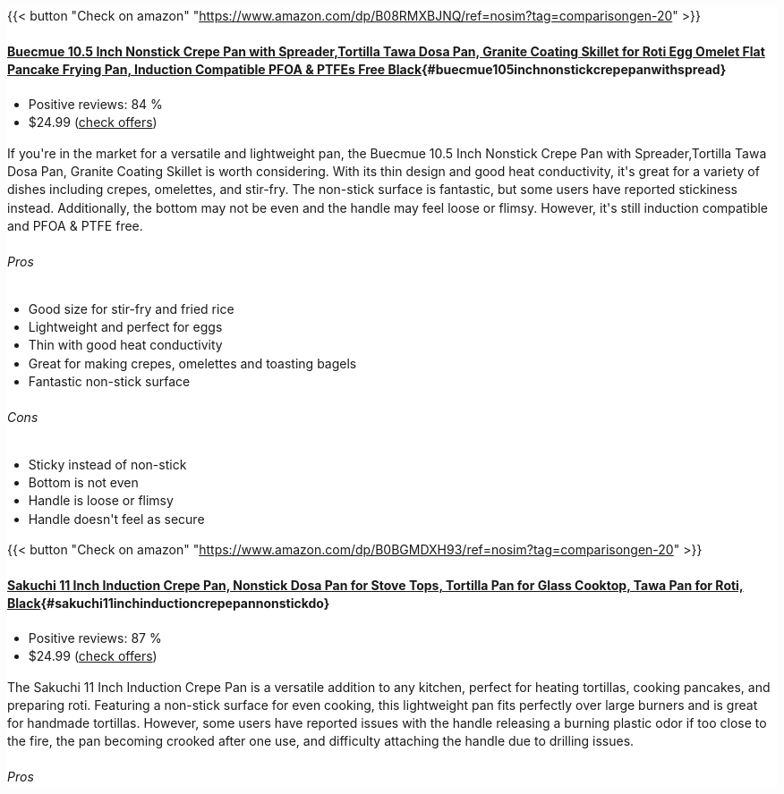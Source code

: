 {{< button "Check on amazon" "https://www.amazon.com/dp/B08RMXBJNQ/ref=nosim?tag=comparisongen-20" >}}

#### [Buecmue 10.5 Inch Nonstick Crepe Pan with Spreader,Tortilla Tawa Dosa Pan, Granite Coating Skillet for Roti Egg Omelet Flat Pancake Frying Pan, Induction Compatible PFOA & PTFEs Free Black](https://www.amazon.com/dp/B0BGMDXH93/ref=nosim?tag=comparisongen-20){#buecmue105inchnonstickcrepepanwithspread}

* Positive reviews: 84 %
* $24.99 ([check offers](https://www.amazon.com/dp/B0BGMDXH93/ref=nosim?tag=comparisongen-20))

If you're in the market for a versatile and lightweight pan, the Buecmue 10.5 Inch Nonstick Crepe Pan with Spreader,Tortilla Tawa Dosa Pan, Granite Coating Skillet is worth considering. With its thin design and good heat conductivity, it's great for a variety of dishes including crepes, omelettes, and stir-fry. The non-stick surface is fantastic, but some users have reported stickiness instead. Additionally, the bottom may not be even and the handle may feel loose or flimsy. However, it's still induction compatible and PFOA & PTFE free.

###### Pros

- Good size for stir-fry and fried rice
- Lightweight and perfect for eggs
- Thin with good heat conductivity 
- Great for making crepes, omelettes and toasting bagels 
- Fantastic non-stick surface

###### Cons

- Sticky instead of non-stick 
- Bottom is not even 
- Handle is loose or flimsy 
- Handle doesn't feel as secure

{{< button "Check on amazon" "https://www.amazon.com/dp/B0BGMDXH93/ref=nosim?tag=comparisongen-20" >}}

#### [Sakuchi 11 Inch Induction Crepe Pan, Nonstick Dosa Pan for Stove Tops, Tortilla Pan for Glass Cooktop, Tawa Pan for Roti, Black](https://www.amazon.com/dp/B09NN42SNB/ref=nosim?tag=comparisongen-20){#sakuchi11inchinductioncrepepannonstickdo}

* Positive reviews: 87 %
* $24.99 ([check offers](https://www.amazon.com/dp/B09NN42SNB/ref=nosim?tag=comparisongen-20))

The Sakuchi 11 Inch Induction Crepe Pan is a versatile addition to any kitchen, perfect for heating tortillas, cooking pancakes, and preparing roti. Featuring a non-stick surface for even cooking, this lightweight pan fits perfectly over large burners and is great for handmade tortillas. However, some users have reported issues with the handle releasing a burning plastic odor if too close to the fire, the pan becoming crooked after one use, and difficulty attaching the handle due to drilling issues.

###### Pros
